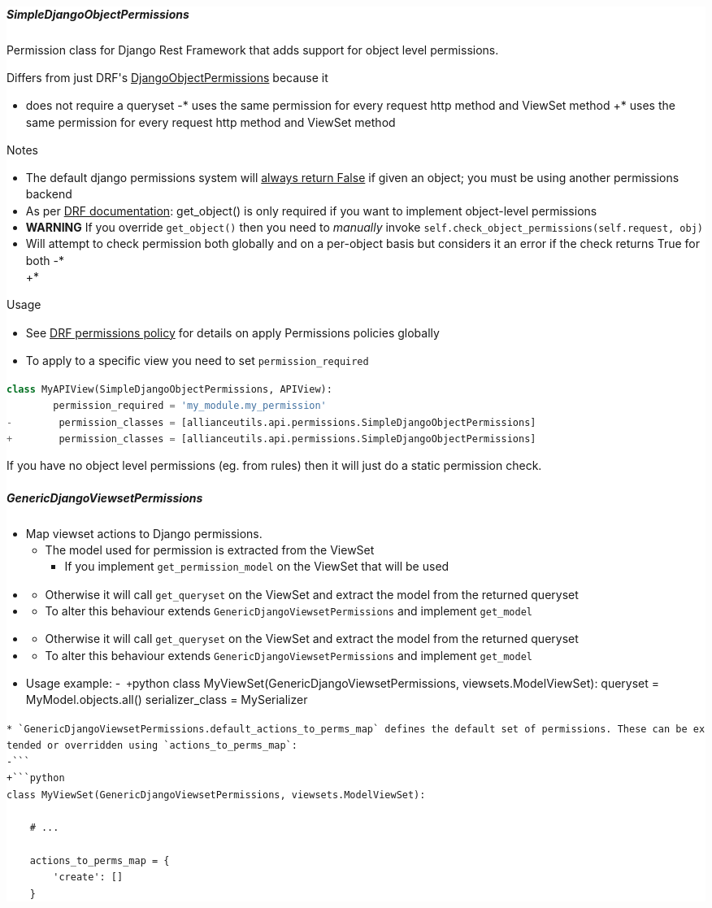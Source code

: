  ##### SimpleDjangoObjectPermissions
 
 Permission class for Django Rest Framework that adds support for object level permissions.
 
 Differs from just DRF's [DjangoObjectPermissions](https://www.django-rest-framework.org/api-guide/permissions/#object-level-permissions) because it
 * does not require a queryset
-* uses the same permission for every request http method and ViewSet method 
+* uses the same permission for every request http method and ViewSet method
 
 Notes
 * The default django permissions system will [always return False](https://docs.djangoproject.com/en/stable/topics/auth/customizing/#handling-object-permissions) if given an object; you must be using another permissions backend
 * As per [DRF documentation](http://www.django-rest-framework.org/api-guide/permissions/#object-level-permissions): get_object() is only required if you want to implement object-level permissions
 * **WARNING** If you override `get_object()` then you need to *manually* invoke `self.check_object_permissions(self.request, obj)`
 * Will attempt to check permission both globally and on a per-object basis but considers it an error if the check returns True for both
-*   
+*
 
 Usage
 * See [DRF permissions policy](https://www.django-rest-framework.org/api-guide/permissions/#setting-the-permission-policy) for details on apply Permissions policies globally
 
 * To apply to a specific view you need to set `permission_required`
 ```python
 class MyAPIView(SimpleDjangoObjectPermissions, APIView):
         permission_required = 'my_module.my_permission'
-        permission_classes = [allianceutils.api.permissions.SimpleDjangoObjectPermissions] 
+        permission_classes = [allianceutils.api.permissions.SimpleDjangoObjectPermissions]
 ```
 
 If you have no object level permissions (eg. from rules) then it will just do a static permission check.
 
 ##### GenericDjangoViewsetPermissions
 
 * Map viewset actions to Django permissions.
   * The model used for permission is extracted from the ViewSet
     * If you implement `get_permission_model` on the ViewSet that will be used
-    * Otherwise it will call `get_queryset` on the ViewSet and extract the model from the returned queryset 
- * To alter this behaviour extends `GenericDjangoViewsetPermissions` and implement `get_model` 
+    * Otherwise it will call `get_queryset` on the ViewSet and extract the model from the returned queryset
+ * To alter this behaviour extends `GenericDjangoViewsetPermissions` and implement `get_model`
 * Usage example:
-```
+```python
 class MyViewSet(GenericDjangoViewsetPermissions, viewsets.ModelViewSet):
     queryset = MyModel.objects.all()
     serializer_class = MySerializer
 ```
 * `GenericDjangoViewsetPermissions.default_actions_to_perms_map` defines the default set of permissions. These can be extended or overridden using `actions_to_perms_map`:
-```
+```python
 class MyViewSet(GenericDjangoViewsetPermissions, viewsets.ModelViewSet):
 
     # ...
 
     actions_to_perms_map = {
         'create': []
     }
 ```